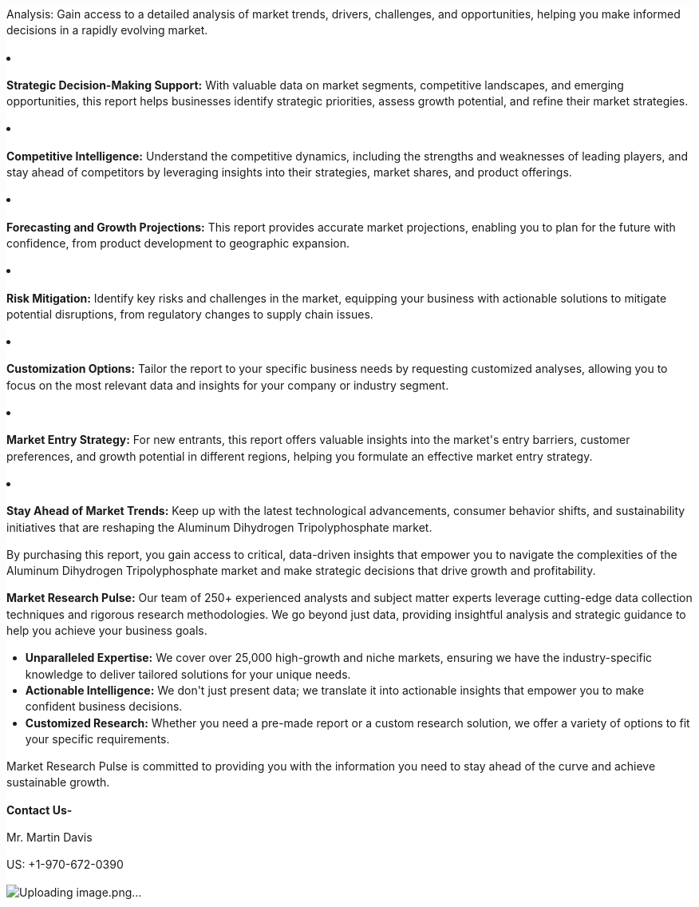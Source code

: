 Analysis:</strong> Gain access to a detailed analysis of market trends, drivers, challenges, and opportunities, helping you make informed decisions in a rapidly evolving market.</p></li><li><p><strong>Strategic Decision-Making Support:</strong> With valuable data on market segments, competitive landscapes, and emerging opportunities, this report helps businesses identify strategic priorities, assess growth potential, and refine their market strategies.</p></li><li><p><strong>Competitive Intelligence:</strong> Understand the competitive dynamics, including the strengths and weaknesses of leading players, and stay ahead of competitors by leveraging insights into their strategies, market shares, and product offerings.</p></li><li><p><strong>Forecasting and Growth Projections:</strong> This report provides accurate market projections, enabling you to plan for the future with confidence, from product development to geographic expansion.</p></li><li><p><strong>Risk Mitigation:</strong> Identify key risks and challenges in the market, equipping your business with actionable solutions to mitigate potential disruptions, from regulatory changes to supply chain issues.</p></li><li><p><strong>Customization Options:</strong> Tailor the report to your specific business needs by requesting customized analyses, allowing you to focus on the most relevant data and insights for your company or industry segment.</p></li><li><p><strong>Market Entry Strategy:</strong> For new entrants, this report offers valuable insights into the market's entry barriers, customer preferences, and growth potential in different regions, helping you formulate an effective market entry strategy.</p></li><li><p><strong>Stay Ahead of Market Trends:</strong> Keep up with the latest technological advancements, consumer behavior shifts, and sustainability initiatives that are reshaping the Aluminum Dihydrogen Tripolyphosphate market.</p></li></ol><p>By purchasing this report, you gain access to critical, data-driven insights that empower you to navigate the complexities of the Aluminum Dihydrogen Tripolyphosphate market and make strategic decisions that drive growth and profitability.</p><p><strong>Market Research Pulse:</strong>&nbsp;Our team of 250+ experienced analysts and subject matter experts leverage cutting-edge data collection techniques and rigorous research methodologies. We go beyond just data, providing insightful analysis and strategic guidance to help you achieve your business goals.</p><ul><li><strong>Unparalleled Expertise:</strong>&nbsp;We cover over 25,000 high-growth and niche markets, ensuring we have the industry-specific knowledge to deliver tailored solutions for your unique needs.</li><li><strong>Actionable Intelligence:</strong>&nbsp;We don't just present data; we translate it into actionable insights that empower you to make confident business decisions.</li><li><strong>Customized Research:</strong>&nbsp;Whether you need a pre-made report or a custom research solution, we offer a variety of options to fit your specific requirements.</li></ul><p>Market Research Pulse is committed to providing you with the information you need to stay ahead of the curve and achieve sustainable growth.</p><p><strong>Contact Us-</strong></p><p>Mr. Martin Davis</p><p>US: +1-970-672-0390</p>
![Uploading image.png…]()
